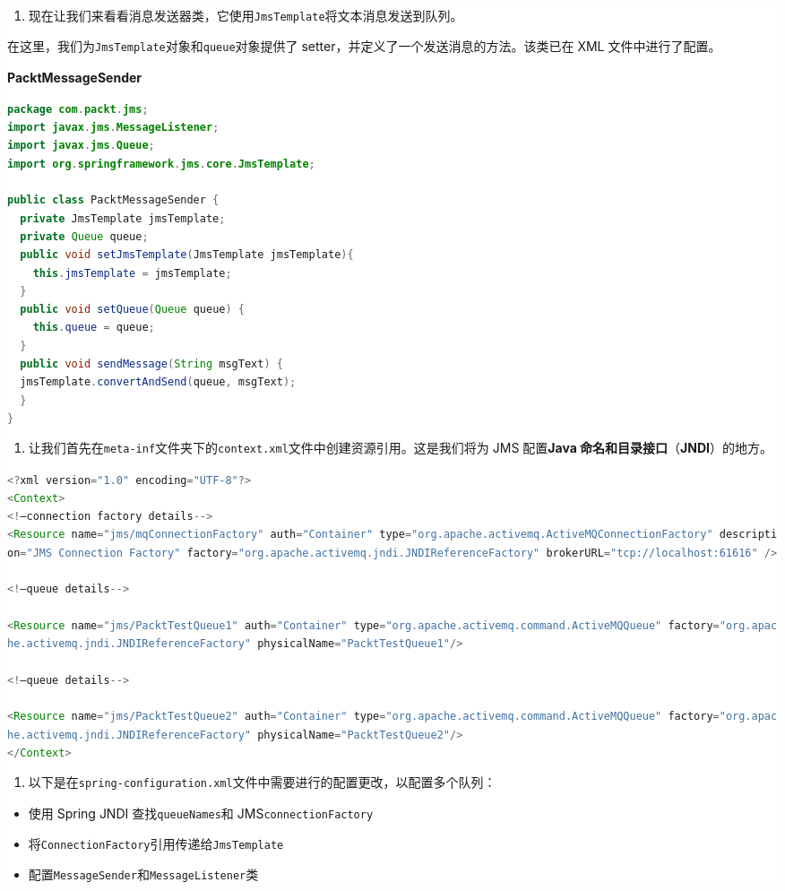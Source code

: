 1.  现在让我们来看看消息发送器类，它使用`JmsTemplate`将文本消息发送到队列。

在这里，我们为`JmsTemplate`对象和`queue`对象提供了 setter，并定义了一个发送消息的方法。该类已在 XML 文件中进行了配置。

**PacktMessageSender**

```java
package com.packt.jms;
import javax.jms.MessageListener;
import javax.jms.Queue;
import org.springframework.jms.core.JmsTemplate;

public class PacktMessageSender {
  private JmsTemplate jmsTemplate;
  private Queue queue;
  public void setJmsTemplate(JmsTemplate jmsTemplate){
    this.jmsTemplate = jmsTemplate;
  }
  public void setQueue(Queue queue) {
    this.queue = queue;
  }
  public void sendMessage(String msgText) {
  jmsTemplate.convertAndSend(queue, msgText);
  }
}
```

1.  让我们首先在`meta-inf`文件夹下的`context.xml`文件中创建资源引用。这是我们将为 JMS 配置**Java 命名和目录接口**（**JNDI**）的地方。

```java
<?xml version="1.0" encoding="UTF-8"?>
<Context>
<!—connection factory details-->
<Resource name="jms/mqConnectionFactory" auth="Container" type="org.apache.activemq.ActiveMQConnectionFactory" description="JMS Connection Factory" factory="org.apache.activemq.jndi.JNDIReferenceFactory" brokerURL="tcp://localhost:61616" />

<!—queue details-->

<Resource name="jms/PacktTestQueue1" auth="Container" type="org.apache.activemq.command.ActiveMQQueue" factory="org.apache.activemq.jndi.JNDIReferenceFactory" physicalName="PacktTestQueue1"/>

<!—queue details-->

<Resource name="jms/PacktTestQueue2" auth="Container" type="org.apache.activemq.command.ActiveMQQueue" factory="org.apache.activemq.jndi.JNDIReferenceFactory" physicalName="PacktTestQueue2"/>
</Context>
```

1.  以下是在`spring-configuration.xml`文件中需要进行的配置更改，以配置多个队列：

+   使用 Spring JNDI 查找`queueNames`和 JMS`connectionFactory`

+   将`ConnectionFactory`引用传递给`JmsTemplate`

+   配置`MessageSender`和`MessageListener`类
